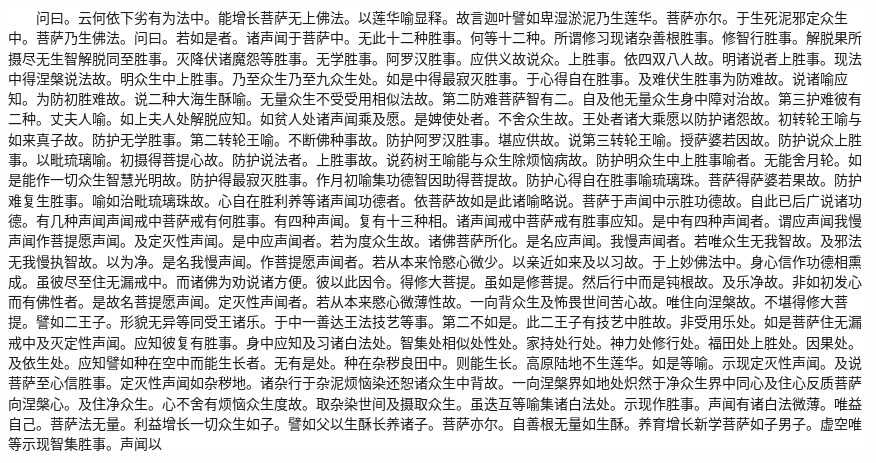 　　问曰。云何依下劣有为法中。能增长菩萨无上佛法。以莲华喻显释。故言迦叶譬如卑湿淤泥乃生莲华。菩萨亦尔。于生死泥邪定众生中。菩萨乃生佛法。问曰。若如是者。诸声闻于菩萨中。无此十二种胜事。何等十二种。所谓修习现诸杂善根胜事。修智行胜事。解脱果所摄尽无生智解脱同至胜事。灭降伏诸魔怨等胜事。无学胜事。阿罗汉胜事。应供义故说众。上胜事。依四双八人故。明诸说者上胜事。现法中得涅槃说法故。明众生中上胜事。乃至众生乃至九众生处。如是中得最寂灭胜事。于心得自在胜事。及难伏生胜事为防难故。说诸喻应知。为防初胜难故。说二种大海生酥喻。无量众生不受受用相似法故。第二防难菩萨智有二。自及他无量众生身中障对治故。第三护难彼有二种。丈夫人喻。如上夫人处解脱应知。如贫人处诸声闻乘及愿。是婢使处者。不舍众生故。王处者诸大乘愿以防护诸怨故。初转轮王喻与如来真子故。防护无学胜事。第二转轮王喻。不断佛种事故。防护阿罗汉胜事。堪应供故。说第三转轮王喻。授萨婆若因故。防护说众上胜事。以毗琉璃喻。初摄得菩提心故。防护说法者。上胜事故。说药树王喻能与众生除烦恼病故。防护明众生中上胜事喻者。无能舍月轮。如是能作一切众生智慧光明故。防护得最寂灭胜事。作月初喻集功德智因助得菩提故。防护心得自在胜事喻琉璃珠。菩萨得萨婆若果故。防护难复生胜事。喻如治毗琉璃珠故。心自在胜利养等诸声闻功德者。依菩萨故如是此诸喻略说。菩萨于声闻中示胜功德故。自此已后广说诸功德。有几种声闻声闻戒中菩萨戒有何胜事。有四种声闻。复有十三种相。诸声闻戒中菩萨戒有胜事应知。是中有四种声闻者。谓应声闻我慢声闻作菩提愿声闻。及定灭性声闻。是中应声闻者。若为度众生故。诸佛菩萨所化。是名应声闻。我慢声闻者。若唯众生无我智故。及邪法无我慢执智故。以为净。是名我慢声闻。作菩提愿声闻者。若从本来怜愍心微少。以亲近如来及以习故。于上妙佛法中。身心信作功德相熏成。虽彼尽至住无漏戒中。而诸佛为劝说诸方便。彼以此因令。得修大菩提。虽如是修菩提。然后行中而是钝根故。及乐净故。非如初发心而有佛性者。是故名菩提愿声闻。定灭性声闻者。若从本来愍心微薄性故。一向背众生及怖畏世间苦心故。唯住向涅槃故。不堪得修大菩提。譬如二王子。形貌无异等同受王诸乐。于中一善达王法技艺等事。第二不如是。此二王子有技艺中胜故。非受用乐处。如是菩萨住无漏戒中及灭定性声闻。应知彼复有胜事。身中应知及习诸白法处。智集处相似处性处。家持处行处。神力处修行处。福田处上胜处。因果处。及依生处。应知譬如种在空中而能生长者。无有是处。种在杂秽良田中。则能生长。高原陆地不生莲华。如是等喻。示现定灭性声闻。及说菩萨至心信胜事。定灭性声闻如杂秽地。诸杂行于杂泥烦恼染还恕诸众生中背故。一向涅槃界如地处炽然于净众生界中同心及住心反质菩萨向涅槃心。及住净众生。心不舍有烦恼众生度故。取杂染世间及摄取众生。虽迭互等喻集诸白法处。示现作胜事。声闻有诸白法微薄。唯益自己。菩萨法无量。利益增长一切众生如子。譬如父以生酥长养诸子。菩萨亦尔。自善根无量如生酥。养育增长新学菩萨如子男子。虚空唯等示现智集胜事。声闻以